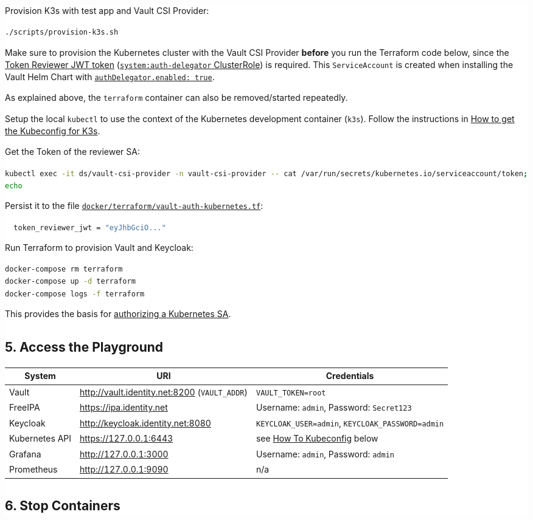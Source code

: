 Provision K3s with test app and Vault CSI Provider:
```bash
./scripts/provision-k3s.sh
```

Make sure to provision the Kubernetes cluster with the Vault CSI Provider **before** you run the Terraform code below, since the [Token Reviewer JWT token](https://www.vaultproject.io/docs/auth/kubernetes) ([`system:auth-delegator` ClusterRole](https://kubernetes.io/docs/reference/access-authn-authz/rbac)) is required. This `ServiceAccount` is created when installing the Vault Helm Chart with [`authDelegator.enabled: true`](https://github.com/hashicorp/vault-helm/blob/main/values.yaml).

As explained above, the `terraform` container can also be removed/started repeatedly.

Setup the local `kubectl` to use the context of the Kubernetes development container (`k3s`). Follow the instructions in [How to get the Kubeconfig for K3s](#how-to-get-the-kubeconfig-for-k3s).

Get the Token of the reviewer SA:
```bash
kubectl exec -it ds/vault-csi-provider -n vault-csi-provider -- cat /var/run/secrets/kubernetes.io/serviceaccount/token; echo
```

Persist it to the file [`docker/terraform/vault-auth-kubernetes.tf`](./docker/terraform/vault-auth-kubernetes.tf):
```bash
  token_reviewer_jwt = "eyJhbGciO..."
```

Run Terraform to provision Vault and Keycloak:
```bash
docker-compose rm terraform
docker-compose up -d terraform
docker-compose logs -f terraform
```

This provides the basis for [authorizing a Kubernetes SA](#How-to-Authorize-Kubernetes-ServiceAccounts).

## 5. Access the Playground

| System | URI | Credentials |
|---|---|---|
| Vault | http://vault.identity.net:8200 (`VAULT_ADDR`) | `VAULT_TOKEN=root` |
| FreeIPA | https://ipa.identity.net | Username: `admin`, Password: `Secret123` |
| Keycloak | http://keycloak.identity.net:8080 | `KEYCLOAK_USER=admin`, `KEYCLOAK_PASSWORD=admin` |
| Kubernetes API | https://127.0.0.1:6443 | see [How To Kubeconfig](#how-to-get-the-kubeconfig-for-k3s) below |
| Grafana | http://127.0.0.1:3000 | Username: `admin`, Password: `admin` |
| Prometheus | http://127.0.0.1:9090 | n/a |

## 6. Stop Containers
